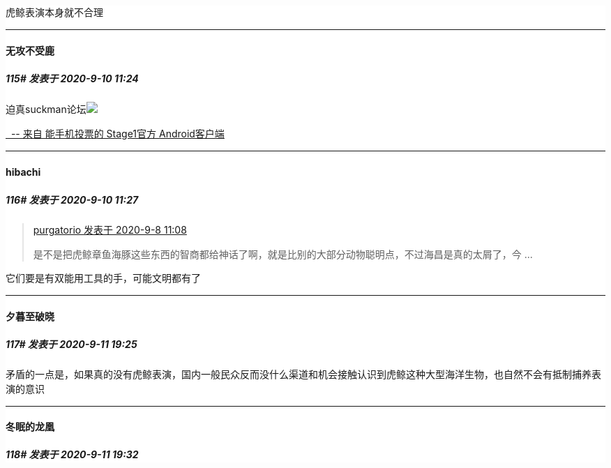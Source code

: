 虎鲸表演本身就不合理







-----

####  无攻不受鹿  
##### 115#       发表于 2020-9-10 11:24




迫真suckman论坛<img src="https://static.saraba1st.com/image/smiley/face2017/067.png" referrerpolicy="no-referrer">

[  -- 来自 能手机投票的 Stage1官方 Android客户端](https://www.coolapk.com/apk/140634)







-----

####  hibachi  
##### 116#       发表于 2020-9-10 11:27



<blockquote><a href="httphttps://bbs.saraba1st.com/2b/forum.php?mod=redirect&amp;goto=findpost&amp;pid=48672989&amp;ptid=1958683" target="_blank">purgatorio 发表于 2020-9-8 11:08</a>

是不是把虎鲸章鱼海豚这些东西的智商都给神话了啊，就是比别的大部分动物聪明点，不过海昌是真的太屑了，今 ...</blockquote>
它们要是有双能用工具的手，可能文明都有了







-----

####  夕暮至破晓  
##### 117#       发表于 2020-9-11 19:25




矛盾的一点是，如果真的没有虎鲸表演，国内一般民众反而没什么渠道和机会接触认识到虎鲸这种大型海洋生物，也自然不会有抵制捕养表演的意识







-----

####  冬眠的龙凰  
##### 118#       发表于 2020-9-11 19:32


